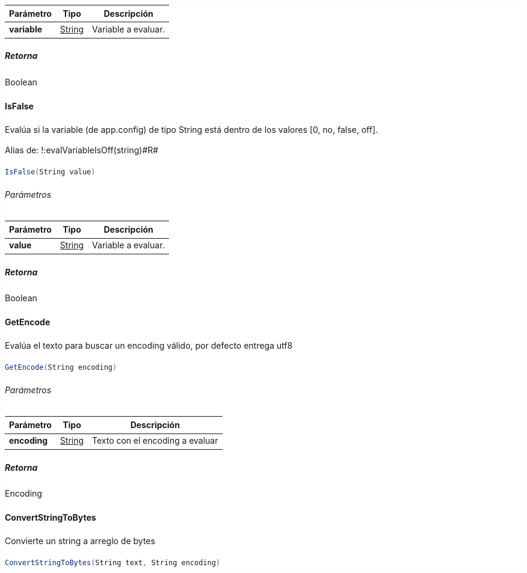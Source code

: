 | Parámetro | Tipo  | Descripción |
| ---- | ---- | ---- |
| **variable** | [String](https://docs.microsoft.com/en-us/dotnet/api/System.String 'String') | Variable a evaluar. |


##### Retorna

Boolean

#### IsFalse

Evalúa si la variable (de app.config) de tipo String está dentro de los valores [0, no, false, off].

Alias de: !:evalVariableIsOff(string)#R#

```csharp
IsFalse(String value)
```


###### Parámetros

| Parámetro | Tipo  | Descripción |
| ---- | ---- | ---- |
| **value** | [String](https://docs.microsoft.com/en-us/dotnet/api/System.String 'String') | Variable a evaluar. |


##### Retorna

Boolean

#### GetEncode

Evalúa el texto para buscar un encoding válido, por defecto entrega utf8

```csharp
GetEncode(String encoding)
```


###### Parámetros

| Parámetro | Tipo  | Descripción |
| ---- | ---- | ---- |
| **encoding** | [String](https://docs.microsoft.com/en-us/dotnet/api/System.String 'String') | Texto con el encoding a evaluar |


##### Retorna

Encoding

#### ConvertStringToBytes

Convierte un string a arreglo de bytes

```csharp
ConvertStringToBytes(String text, String encoding)
```
